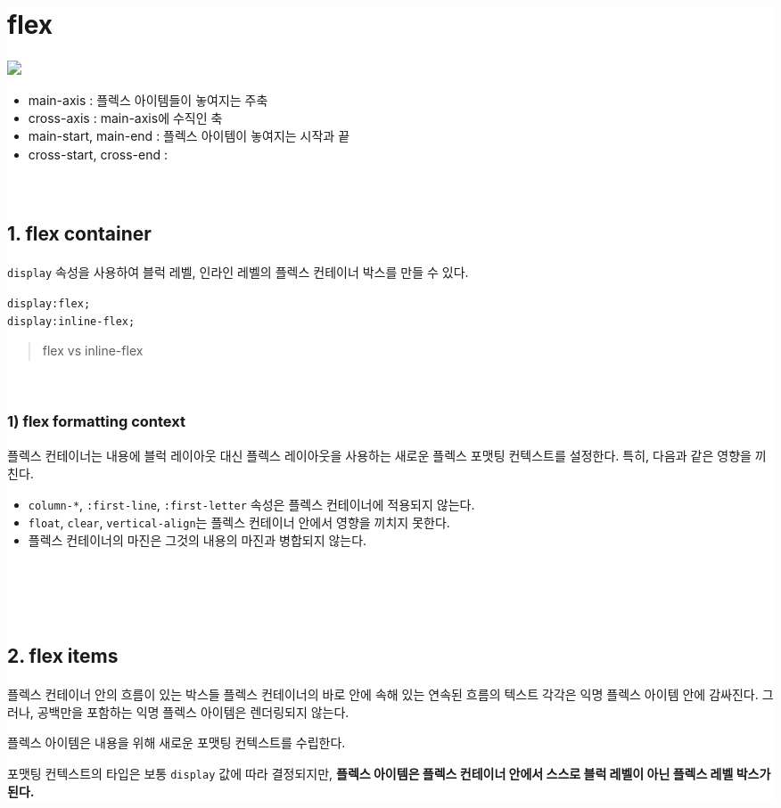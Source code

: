 # flex

![](https://www.w3.org/TR/css-flexbox-1/images/flex-direction-terms.svg)

- main-axis : 플렉스 아이템들이 놓여지는 주축
- cross-axis : main-axis에 수직인 축
- main-start, main-end : 플렉스 아이템이 놓여지는 시작과 끝
- cross-start, cross-end :

<br>

## 1. flex container
`display` 속성을 사용하여 블럭 레벨, 인라인 레벨의 플렉스 컨테이너 박스를 만들 수 있다.

~~~~
display:flex;
display:inline-flex;
~~~~

> flex vs inline-flex

<iframe height='242' scrolling='no' title='LxgWmZ' src='//codepen.io/yulrang/embed/LxgWmZ/?height=242&theme-id=0&default-tab=result&embed-version=2' frameborder='no' allowtransparency='true' allowfullscreen='true' style='width: 100%;'>See the Pen <a href='http://codepen.io/yulrang/pen/LxgWmZ/'>LxgWmZ</a> by yura (<a href='http://codepen.io/yulrang'>@yulrang</a>) on <a href='http://codepen.io'>CodePen</a>.

</iframe>



<br>



### 1) flex formatting context
플렉스 컨테이너는 내용에 블럭 레이아웃 대신 플렉스 레이아웃을 사용하는 새로운 플렉스 포맷팅 컨텍스트를 설정한다.
특히, 다음과 같은 영향을 끼친다.

- `column-*`, `:first-line`, `:first-letter` 속성은 플렉스 컨테이너에 적용되지 않는다.
- `float`, `clear`, `vertical-align`는 플렉스 컨테이너 안에서 영향을 끼치지 못한다.
- 플렉스 컨테이너의 마진은 그것의 내용의 마진과 병합되지 않는다.

<br><br><br>


## 2. flex items
플렉스 컨테이너 안의 흐름이 있는 박스들
플렉스 컨테이너의 바로 안에 속해 있는 연속된 흐름의 텍스트 각각은 익명 플렉스 아이템 안에 감싸진다.
그러나, 공백만을 포함하는 익명 플렉스 아이템은 렌더링되지 않는다.

플렉스 아이템은 내용을 위해 새로운 포맷팅 컨텍스트를 수립한다.

포맷팅 컨텍스트의 타입은 보통 `display` 값에 따라 결정되지만, **플렉스 아이템은 플렉스 컨테이너 안에서 스스로 블럭 레벨이 아닌 플렉스 레벨 박스가 된다.**

<iframe height='292' scrolling='no' title='rjqyVP' src='//codepen.io/yulrang/embed/rjqyVP/?height=292&theme-id=0&default-tab=css,result&embed-version=2' frameborder='no' allowtransparency='true' allowfullscreen='true' style='width: 100%;'>See the Pen <a href='http://codepen.io/yulrang/pen/rjqyVP/'>rjqyVP</a> by yura (<a href='http://codepen.io/yulrang'>@yulrang</a>) on <a href='http://codepen.io'>CodePen</a>.
